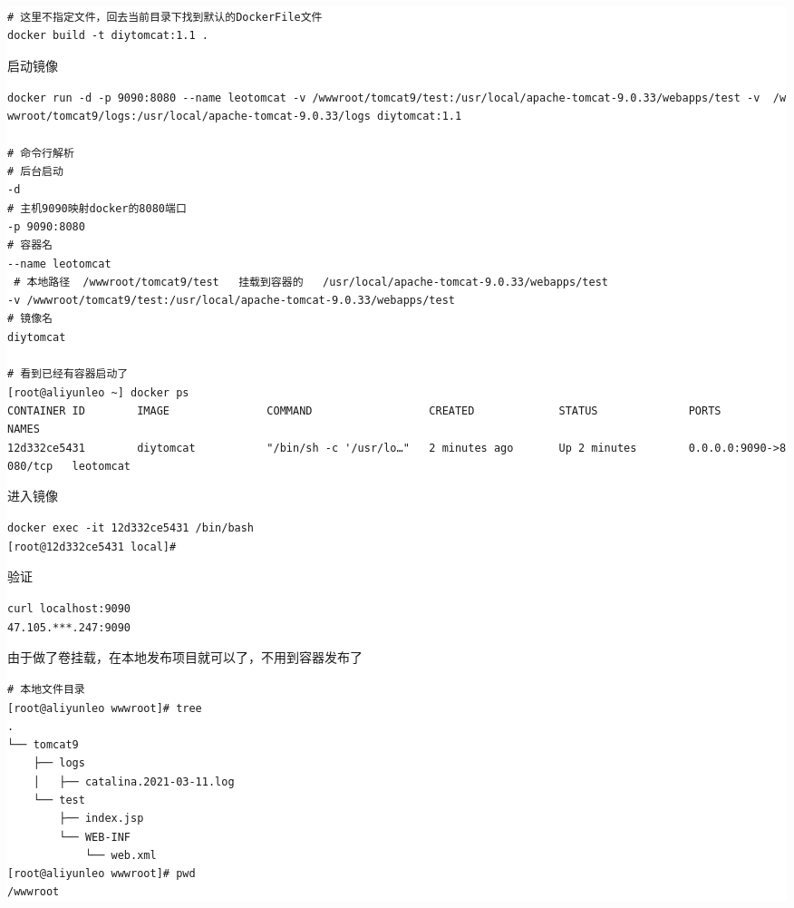 ```shell
# 这里不指定文件，回去当前目录下找到默认的DockerFile文件
docker build -t diytomcat:1.1 .
```

启动镜像

```shell
docker run -d -p 9090:8080 --name leotomcat -v /wwwroot/tomcat9/test:/usr/local/apache-tomcat-9.0.33/webapps/test -v  /wwwroot/tomcat9/logs:/usr/local/apache-tomcat-9.0.33/logs diytomcat:1.1

# 命令行解析
# 后台启动
-d 
# 主机9090映射docker的8080端口
-p 9090:8080          
# 容器名
--name leotomcat      
 # 本地路径  /wwwroot/tomcat9/test   挂载到容器的   /usr/local/apache-tomcat-9.0.33/webapps/test
-v /wwwroot/tomcat9/test:/usr/local/apache-tomcat-9.0.33/webapps/test   
# 镜像名
diytomcat             

# 看到已经有容器启动了
[root@aliyunleo ~] docker ps
CONTAINER ID        IMAGE               COMMAND                  CREATED             STATUS              PORTS                    NAMES
12d332ce5431        diytomcat           "/bin/sh -c '/usr/lo…"   2 minutes ago       Up 2 minutes        0.0.0.0:9090->8080/tcp   leotomcat
```

进入镜像

```shell
docker exec -it 12d332ce5431 /bin/bash
[root@12d332ce5431 local]# 
```

验证

```shell
curl localhost:9090
47.105.***.247:9090
```

由于做了卷挂载，在本地发布项目就可以了，不用到容器发布了

```shell
# 本地文件目录
[root@aliyunleo wwwroot]# tree
.
└── tomcat9
    ├── logs
    │   ├── catalina.2021-03-11.log
    └── test
        ├── index.jsp
        └── WEB-INF
            └── web.xml
[root@aliyunleo wwwroot]# pwd
/wwwroot
```
